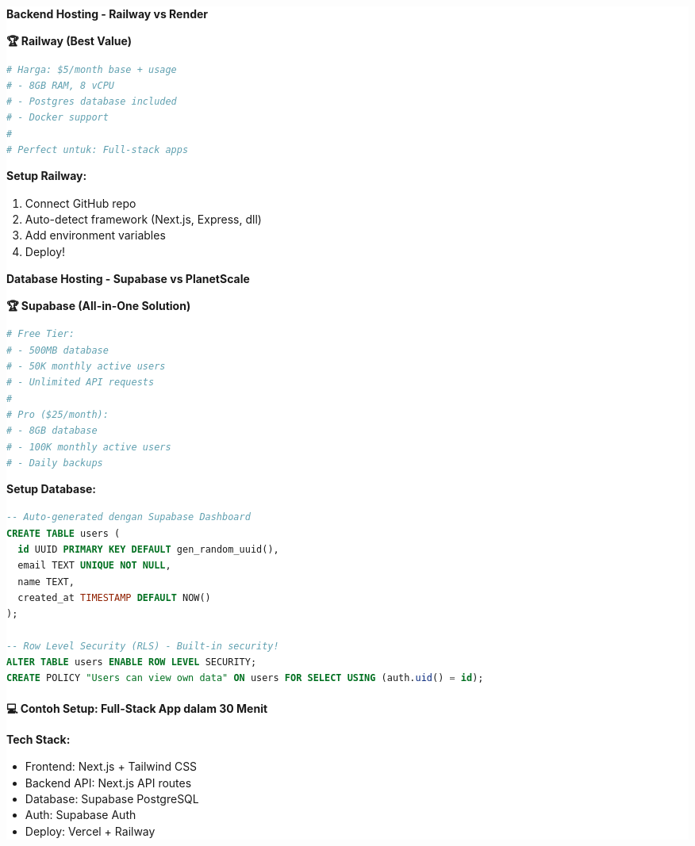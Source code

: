 **Backend Hosting - Railway vs Render**

**🏆 Railway (Best Value)**
```yaml
# Harga: $5/month base + usage
# - 8GB RAM, 8 vCPU
# - Postgres database included
# - Docker support
# 
# Perfect untuk: Full-stack apps
```

**Setup Railway:**
1. Connect GitHub repo
2. Auto-detect framework (Next.js, Express, dll)
3. Add environment variables
4. Deploy!

**Database Hosting - Supabase vs PlanetScale**

**🏆 Supabase (All-in-One Solution)**
```yaml
# Free Tier:
# - 500MB database
# - 50K monthly active users
# - Unlimited API requests
# 
# Pro ($25/month):
# - 8GB database  
# - 100K monthly active users
# - Daily backups
```

**Setup Database:**
```sql
-- Auto-generated dengan Supabase Dashboard
CREATE TABLE users (
  id UUID PRIMARY KEY DEFAULT gen_random_uuid(),
  email TEXT UNIQUE NOT NULL,
  name TEXT,
  created_at TIMESTAMP DEFAULT NOW()
);

-- Row Level Security (RLS) - Built-in security!
ALTER TABLE users ENABLE ROW LEVEL SECURITY;
CREATE POLICY "Users can view own data" ON users FOR SELECT USING (auth.uid() = id);
```

#### 💻 Contoh Setup: Full-Stack App dalam 30 Menit

**Tech Stack:**
- Frontend: Next.js + Tailwind CSS
- Backend API: Next.js API routes
- Database: Supabase PostgreSQL
- Auth: Supabase Auth
- Deploy: Vercel + Railway
